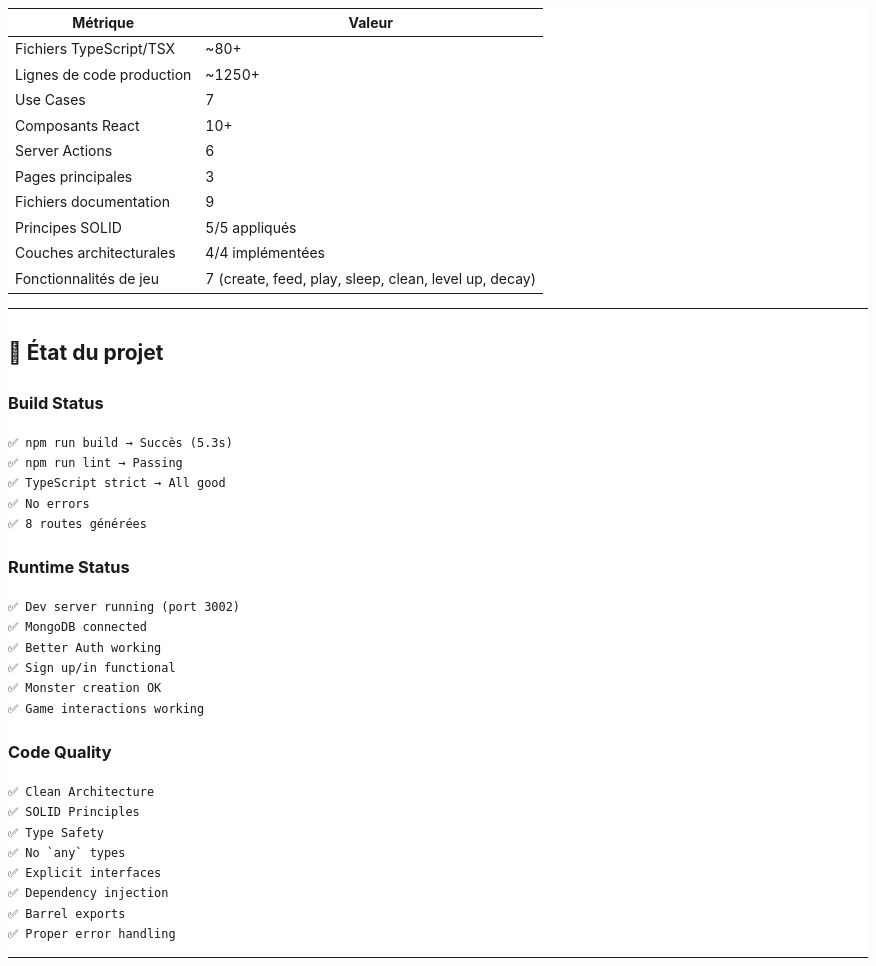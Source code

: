 | Métrique | Valeur |
|----------|--------|
| Fichiers TypeScript/TSX | ~80+ |
| Lignes de code production | ~1250+ |
| Use Cases | 7 |
| Composants React | 10+ |
| Server Actions | 6 |
| Pages principales | 3 |
| Fichiers documentation | 9 |
| Principes SOLID | 5/5 appliqués |
| Couches architecturales | 4/4 implémentées |
| Fonctionnalités de jeu | 7 (create, feed, play, sleep, clean, level up, decay) |

---

## 🎯 État du projet

### Build Status
```
✅ npm run build → Succès (5.3s)
✅ npm run lint → Passing
✅ TypeScript strict → All good
✅ No errors
✅ 8 routes générées
```

### Runtime Status
```
✅ Dev server running (port 3002)
✅ MongoDB connected
✅ Better Auth working
✅ Sign up/in functional
✅ Monster creation OK
✅ Game interactions working
```

### Code Quality
```
✅ Clean Architecture
✅ SOLID Principles
✅ Type Safety
✅ No `any` types
✅ Explicit interfaces
✅ Dependency injection
✅ Barrel exports
✅ Proper error handling
```

---